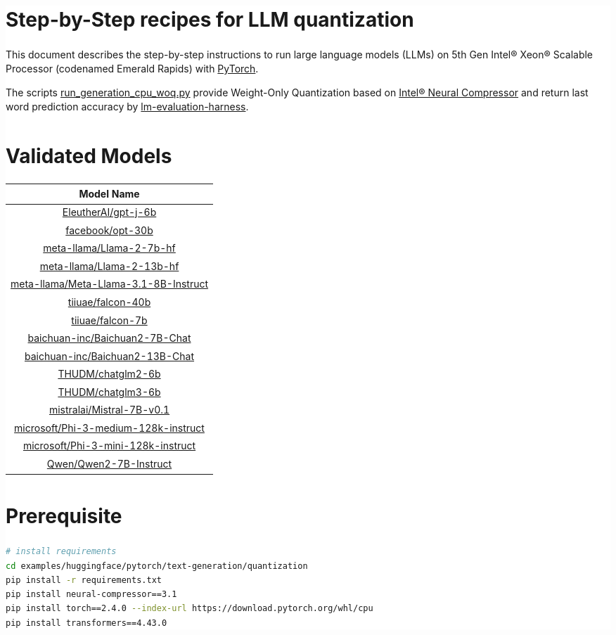 # Step-by-Step recipes for LLM quantization

This document describes the step-by-step instructions to run large language models (LLMs) on 5th Gen Intel® Xeon® Scalable Processor (codenamed Emerald Rapids) with [PyTorch](https://pytorch.org/).

The scripts [run_generation_cpu_woq.py](./run_generation_cpu_woq.py) provide Weight-Only Quantization based on [Intel® Neural Compressor](https://github.com/intel/neural-compressor) and return last word prediction accuracy by [lm-evaluation-harness](https://github.com/EleutherAI/lm-evaluation-harness/tree/master).

# Validated Models

|                                  Model Name                                   |
| :---------------------------------------------------------------------------: |
|                  [EleutherAI/gpt-j-6b](#eleutheraigpt-j-6b)                   |
|                     [facebook/opt-30b](#facebookopt-30b)                      |
|             [meta-llama/Llama-2-7b-hf](#meta-llamallama-2-7b-hf)              |
|            [meta-llama/Llama-2-13b-hf](#meta-llamallama-2-13b-hf)             |
| [meta-llama/Meta-Llama-3.1-8B-Instruct](#meta-llamameta-llama-31-8b-instruct) |
|                    [tiiuae/falcon-40b](#tiiuaefalcon-40b)                     |
|                     [tiiuae/falcon-7b](#tiiuaefalcon-7b)                      |
|       [baichuan-inc/Baichuan2-7B-Chat](#baichuan-inc/Baichuan2-7B-Chat)       |
|      [baichuan-inc/Baichuan2-13B-Chat](#baichuan-inc/Baichuan2-13B-Chat)      |
|                    [THUDM/chatglm2-6b](#THUDM/chatglm2-6b)                    |
|                    [THUDM/chatglm3-6b](#THUDM/chatglm3-6b)                    |
|            [mistralai/Mistral-7B-v0.1](#mistralai/Mistral-7B-v0.1)            |
| [microsoft/Phi-3-medium-128k-instruct](#microsoft/Phi-3-medium-128k-instruct) |
|   [microsoft/Phi-3-mini-128k-instruct](#microsoft/Phi-3-mini-128k-instruct)   |
|               [Qwen/Qwen2-7B-Instruct](#Qwen/Qwen2-7B-Instruct)               |

# Prerequisite

```bash
# install requirements
cd examples/huggingface/pytorch/text-generation/quantization
pip install -r requirements.txt
pip install neural-compressor==3.1
pip install torch==2.4.0 --index-url https://download.pytorch.org/whl/cpu
pip install transformers==4.43.0
```
